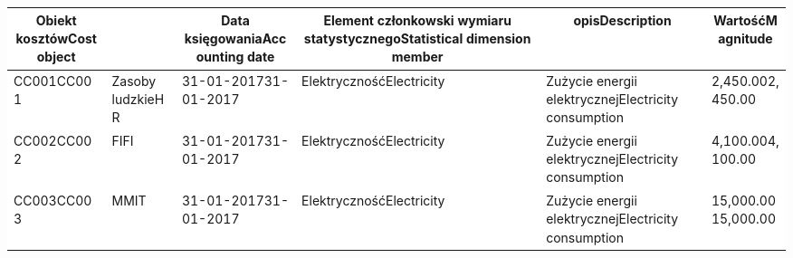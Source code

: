 | <span data-ttu-id="43177-591">Obiekt kosztów</span><span class="sxs-lookup"><span data-stu-id="43177-591">Cost object</span></span> |    | <span data-ttu-id="43177-592">Data księgowania</span><span class="sxs-lookup"><span data-stu-id="43177-592">Accounting date</span></span> | <span data-ttu-id="43177-593">Element członkowski wymiaru statystycznego</span><span class="sxs-lookup"><span data-stu-id="43177-593">Statistical dimension member</span></span> |      <span data-ttu-id="43177-594">opis</span><span class="sxs-lookup"><span data-stu-id="43177-594">Description</span></span>                   | <span data-ttu-id="43177-595">Wartość</span><span class="sxs-lookup"><span data-stu-id="43177-595">Magnitude</span></span>  |
|-------------|----|-----------------|------------------------------|-------------------------|------------|
| <span data-ttu-id="43177-596">CC001</span><span class="sxs-lookup"><span data-stu-id="43177-596">CC001</span></span>       | <span data-ttu-id="43177-597">Zasoby ludzkie</span><span class="sxs-lookup"><span data-stu-id="43177-597">HR</span></span> | <span data-ttu-id="43177-598">31-01-2017</span><span class="sxs-lookup"><span data-stu-id="43177-598">31-01-2017</span></span>      | <span data-ttu-id="43177-599">Elektryczność</span><span class="sxs-lookup"><span data-stu-id="43177-599">Electricity</span></span>                  | <span data-ttu-id="43177-600">Zużycie energii elektrycznej</span><span class="sxs-lookup"><span data-stu-id="43177-600">Electricity consumption</span></span> | <span data-ttu-id="43177-601">2,450.00</span><span class="sxs-lookup"><span data-stu-id="43177-601">2,450.00</span></span>   |
| <span data-ttu-id="43177-602">CC002</span><span class="sxs-lookup"><span data-stu-id="43177-602">CC002</span></span>       | <span data-ttu-id="43177-603">FI</span><span class="sxs-lookup"><span data-stu-id="43177-603">FI</span></span> | <span data-ttu-id="43177-604">31-01-2017</span><span class="sxs-lookup"><span data-stu-id="43177-604">31-01-2017</span></span>      | <span data-ttu-id="43177-605">Elektryczność</span><span class="sxs-lookup"><span data-stu-id="43177-605">Electricity</span></span>                  | <span data-ttu-id="43177-606">Zużycie energii elektrycznej</span><span class="sxs-lookup"><span data-stu-id="43177-606">Electricity consumption</span></span> | <span data-ttu-id="43177-607">4,100.00</span><span class="sxs-lookup"><span data-stu-id="43177-607">4,100.00</span></span>   |
| <span data-ttu-id="43177-608">CC003</span><span class="sxs-lookup"><span data-stu-id="43177-608">CC003</span></span>       | <span data-ttu-id="43177-609">MM</span><span class="sxs-lookup"><span data-stu-id="43177-609">IT</span></span> | <span data-ttu-id="43177-610">31-01-2017</span><span class="sxs-lookup"><span data-stu-id="43177-610">31-01-2017</span></span>      | <span data-ttu-id="43177-611">Elektryczność</span><span class="sxs-lookup"><span data-stu-id="43177-611">Electricity</span></span>                  | <span data-ttu-id="43177-612">Zużycie energii elektrycznej</span><span class="sxs-lookup"><span data-stu-id="43177-612">Electricity consumption</span></span> | <span data-ttu-id="43177-613">15,000.00</span><span class="sxs-lookup"><span data-stu-id="43177-613">15,000.00</span></span>  |

